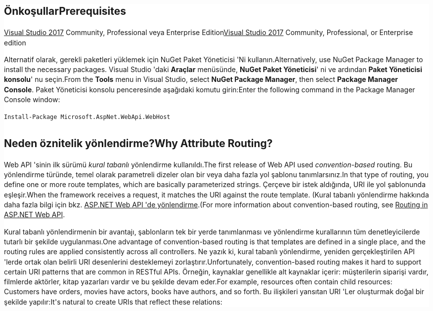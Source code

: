 ## <a name="prerequisites"></a><span data-ttu-id="d8d1e-113">Önkoşullar</span><span class="sxs-lookup"><span data-stu-id="d8d1e-113">Prerequisites</span></span>

<span data-ttu-id="d8d1e-114">[Visual Studio 2017](https://visualstudio.microsoft.com/downloads/?utm_medium=microsoft&utm_source=docs.microsoft.com&utm_campaign=button+cta&utm_content=download+vs2017) Community, Professional veya Enterprise Edition</span><span class="sxs-lookup"><span data-stu-id="d8d1e-114">[Visual Studio 2017](https://visualstudio.microsoft.com/downloads/?utm_medium=microsoft&utm_source=docs.microsoft.com&utm_campaign=button+cta&utm_content=download+vs2017) Community, Professional, or Enterprise edition</span></span>

<span data-ttu-id="d8d1e-115">Alternatif olarak, gerekli paketleri yüklemek için NuGet Paket Yöneticisi 'Ni kullanın.</span><span class="sxs-lookup"><span data-stu-id="d8d1e-115">Alternatively, use NuGet Package Manager to install the necessary packages.</span></span> <span data-ttu-id="d8d1e-116">Visual Studio 'daki **Araçlar** menüsünde, **NuGet Paket Yöneticisi**' ni ve ardından **Paket Yöneticisi konsolu**' nu seçin.</span><span class="sxs-lookup"><span data-stu-id="d8d1e-116">From the **Tools** menu in Visual Studio, select **NuGet Package Manager**, then select **Package Manager Console**.</span></span> <span data-ttu-id="d8d1e-117">Paket Yöneticisi konsolu penceresinde aşağıdaki komutu girin:</span><span class="sxs-lookup"><span data-stu-id="d8d1e-117">Enter the following command in the Package Manager Console window:</span></span>

`Install-Package Microsoft.AspNet.WebApi.WebHost`

<a id="why"></a>
## <a name="why-attribute-routing"></a><span data-ttu-id="d8d1e-118">Neden öznitelik yönlendirme?</span><span class="sxs-lookup"><span data-stu-id="d8d1e-118">Why Attribute Routing?</span></span>

<span data-ttu-id="d8d1e-119">Web API 'sinin ilk sürümü *kural tabanlı* yönlendirme kullanıldı.</span><span class="sxs-lookup"><span data-stu-id="d8d1e-119">The first release of Web API used *convention-based* routing.</span></span> <span data-ttu-id="d8d1e-120">Bu yönlendirme türünde, temel olarak parametreli dizeler olan bir veya daha fazla yol şablonu tanımlarsınız.</span><span class="sxs-lookup"><span data-stu-id="d8d1e-120">In that type of routing, you define one or more route templates, which are basically parameterized strings.</span></span> <span data-ttu-id="d8d1e-121">Çerçeve bir istek aldığında, URI ile yol şablonunda eşleşir.</span><span class="sxs-lookup"><span data-stu-id="d8d1e-121">When the framework receives a request, it matches the URI against the route template.</span></span> <span data-ttu-id="d8d1e-122">(Kural tabanlı yönlendirme hakkında daha fazla bilgi için bkz. [ASP.NET Web API 'de yönlendirme](routing-in-aspnet-web-api.md).</span><span class="sxs-lookup"><span data-stu-id="d8d1e-122">(For more information about convention-based routing, see [Routing in ASP.NET Web API](routing-in-aspnet-web-api.md).</span></span>

<span data-ttu-id="d8d1e-123">Kural tabanlı yönlendirmenin bir avantajı, şablonların tek bir yerde tanımlanması ve yönlendirme kurallarının tüm denetleyicilerde tutarlı bir şekilde uygulanması.</span><span class="sxs-lookup"><span data-stu-id="d8d1e-123">One advantage of convention-based routing is that templates are defined in a single place, and the routing rules are applied consistently across all controllers.</span></span> <span data-ttu-id="d8d1e-124">Ne yazık ki, kural tabanlı yönlendirme, yeniden gerçekleştirilen API 'lerde ortak olan belirli URI desenlerini desteklemeyi zorlaştırır.</span><span class="sxs-lookup"><span data-stu-id="d8d1e-124">Unfortunately, convention-based routing makes it hard to support certain URI patterns that are common in RESTful APIs.</span></span> <span data-ttu-id="d8d1e-125">Örneğin, kaynaklar genellikle alt kaynaklar içerir: müşterilerin siparişi vardır, filmlerde aktörler, kitap yazarları vardır ve bu şekilde devam eder.</span><span class="sxs-lookup"><span data-stu-id="d8d1e-125">For example, resources often contain child resources: Customers have orders, movies have actors, books have authors, and so forth.</span></span> <span data-ttu-id="d8d1e-126">Bu ilişkileri yansıtan URI 'Ler oluşturmak doğal bir şekilde yapılır:</span><span class="sxs-lookup"><span data-stu-id="d8d1e-126">It's natural to create URIs that reflect these relations:</span></span>
